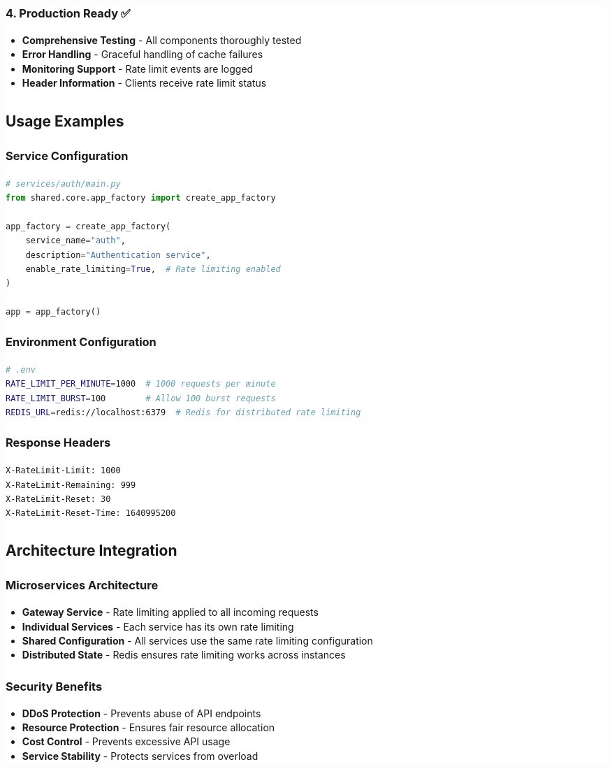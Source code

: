 ### 4. **Production Ready** ✅
- **Comprehensive Testing** - All components thoroughly tested
- **Error Handling** - Graceful handling of cache failures
- **Monitoring Support** - Rate limit events are logged
- **Header Information** - Clients receive rate limit status

## Usage Examples

### **Service Configuration**
```python
# services/auth/main.py
from shared.core.app_factory import create_app_factory

app_factory = create_app_factory(
    service_name="auth",
    description="Authentication service",
    enable_rate_limiting=True,  # Rate limiting enabled
)

app = app_factory()
```

### **Environment Configuration**
```bash
# .env
RATE_LIMIT_PER_MINUTE=1000  # 1000 requests per minute
RATE_LIMIT_BURST=100        # Allow 100 burst requests
REDIS_URL=redis://localhost:6379  # Redis for distributed rate limiting
```

### **Response Headers**
```
X-RateLimit-Limit: 1000
X-RateLimit-Remaining: 999
X-RateLimit-Reset: 30
X-RateLimit-Reset-Time: 1640995200
```

## Architecture Integration

### **Microservices Architecture**
- **Gateway Service** - Rate limiting applied to all incoming requests
- **Individual Services** - Each service has its own rate limiting
- **Shared Configuration** - All services use the same rate limiting configuration
- **Distributed State** - Redis ensures rate limiting works across instances

### **Security Benefits**
- **DDoS Protection** - Prevents abuse of API endpoints
- **Resource Protection** - Ensures fair resource allocation
- **Cost Control** - Prevents excessive API usage
- **Service Stability** - Protects services from overload
